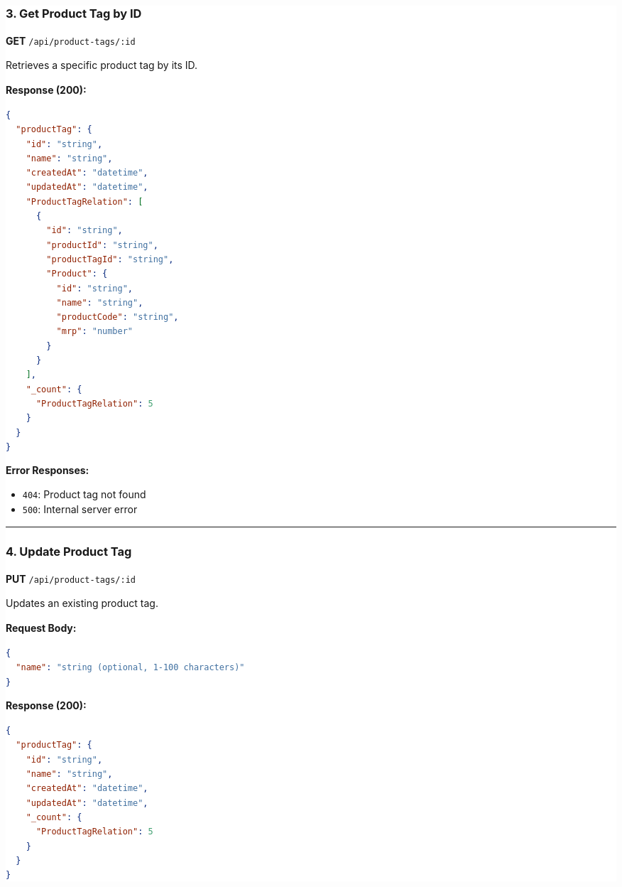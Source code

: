 
### 3. Get Product Tag by ID
**GET** `/api/product-tags/:id`

Retrieves a specific product tag by its ID.

**Response (200):**
```json
{
  "productTag": {
    "id": "string",
    "name": "string",
    "createdAt": "datetime",
    "updatedAt": "datetime",
    "ProductTagRelation": [
      {
        "id": "string",
        "productId": "string",
        "productTagId": "string",
        "Product": {
          "id": "string",
          "name": "string",
          "productCode": "string",
          "mrp": "number"
        }
      }
    ],
    "_count": {
      "ProductTagRelation": 5
    }
  }
}
```

**Error Responses:**
- `404`: Product tag not found
- `500`: Internal server error

---

### 4. Update Product Tag
**PUT** `/api/product-tags/:id`

Updates an existing product tag.

**Request Body:**
```json
{
  "name": "string (optional, 1-100 characters)"
}
```

**Response (200):**
```json
{
  "productTag": {
    "id": "string",
    "name": "string",
    "createdAt": "datetime",
    "updatedAt": "datetime",
    "_count": {
      "ProductTagRelation": 5
    }
  }
}
```

